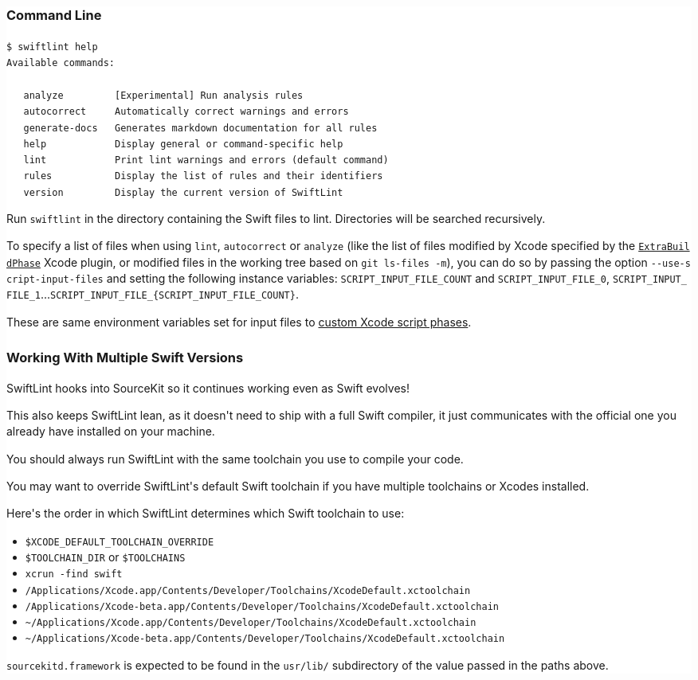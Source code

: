
### Command Line

```
$ swiftlint help
Available commands:

   analyze         [Experimental] Run analysis rules
   autocorrect     Automatically correct warnings and errors
   generate-docs   Generates markdown documentation for all rules
   help            Display general or command-specific help
   lint            Print lint warnings and errors (default command)
   rules           Display the list of rules and their identifiers
   version         Display the current version of SwiftLint
```

Run `swiftlint` in the directory containing the Swift files to lint. Directories
will be searched recursively.

To specify a list of files when using `lint`, `autocorrect` or `analyze`
(like the list of files modified by Xcode specified by the
[`ExtraBuildPhase`](https://github.com/norio-nomura/ExtraBuildPhase) Xcode
plugin, or modified files in the working tree based on `git ls-files -m`), you
can do so by passing the option `--use-script-input-files` and setting the
following instance variables: `SCRIPT_INPUT_FILE_COUNT` and
`SCRIPT_INPUT_FILE_0`, `SCRIPT_INPUT_FILE_1`...`SCRIPT_INPUT_FILE_{SCRIPT_INPUT_FILE_COUNT}`.

These are same environment variables set for input files to
[custom Xcode script phases](http://indiestack.com/2014/12/speeding-up-custom-script-phases/).

### Working With Multiple Swift Versions

SwiftLint hooks into SourceKit so it continues working even as Swift evolves!

This also keeps SwiftLint lean, as it doesn't need to ship with a full Swift
compiler, it just communicates with the official one you already have installed
on your machine.

You should always run SwiftLint with the same toolchain you use to compile your
code.

You may want to override SwiftLint's default Swift toolchain if you have
multiple toolchains or Xcodes installed.

Here's the order in which SwiftLint determines which Swift toolchain to use:

* `$XCODE_DEFAULT_TOOLCHAIN_OVERRIDE`
* `$TOOLCHAIN_DIR` or `$TOOLCHAINS`
* `xcrun -find swift`
* `/Applications/Xcode.app/Contents/Developer/Toolchains/XcodeDefault.xctoolchain`
* `/Applications/Xcode-beta.app/Contents/Developer/Toolchains/XcodeDefault.xctoolchain`
* `~/Applications/Xcode.app/Contents/Developer/Toolchains/XcodeDefault.xctoolchain`
* `~/Applications/Xcode-beta.app/Contents/Developer/Toolchains/XcodeDefault.xctoolchain`

`sourcekitd.framework` is expected to be found in the `usr/lib/` subdirectory of
the value passed in the paths above.
